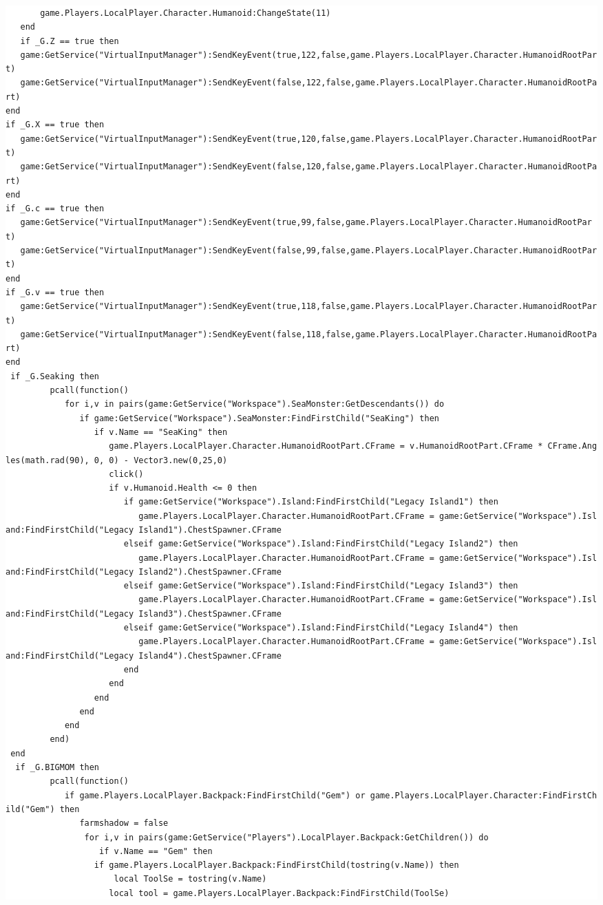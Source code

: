	       game.Players.LocalPlayer.Character.Humanoid:ChangeState(11)
	   end
	   if _G.Z == true then
	   game:GetService("VirtualInputManager"):SendKeyEvent(true,122,false,game.Players.LocalPlayer.Character.HumanoidRootPart)
	   game:GetService("VirtualInputManager"):SendKeyEvent(false,122,false,game.Players.LocalPlayer.Character.HumanoidRootPart)
	end
	if _G.X == true then
	   game:GetService("VirtualInputManager"):SendKeyEvent(true,120,false,game.Players.LocalPlayer.Character.HumanoidRootPart)
	   game:GetService("VirtualInputManager"):SendKeyEvent(false,120,false,game.Players.LocalPlayer.Character.HumanoidRootPart)
	end
	if _G.c == true then
	   game:GetService("VirtualInputManager"):SendKeyEvent(true,99,false,game.Players.LocalPlayer.Character.HumanoidRootPart)
	   game:GetService("VirtualInputManager"):SendKeyEvent(false,99,false,game.Players.LocalPlayer.Character.HumanoidRootPart)
	end
	if _G.v == true then
	   game:GetService("VirtualInputManager"):SendKeyEvent(true,118,false,game.Players.LocalPlayer.Character.HumanoidRootPart)
	   game:GetService("VirtualInputManager"):SendKeyEvent(false,118,false,game.Players.LocalPlayer.Character.HumanoidRootPart)
	end
	 if _G.Seaking then
			 pcall(function()
				for i,v in pairs(game:GetService("Workspace").SeaMonster:GetDescendants()) do
				   if game:GetService("Workspace").SeaMonster:FindFirstChild("SeaKing") then
					  if v.Name == "SeaKing" then
						 game.Players.LocalPlayer.Character.HumanoidRootPart.CFrame = v.HumanoidRootPart.CFrame * CFrame.Angles(math.rad(90), 0, 0) - Vector3.new(0,25,0)
						 click()
						 if v.Humanoid.Health <= 0 then
							if game:GetService("Workspace").Island:FindFirstChild("Legacy Island1") then
							   game.Players.LocalPlayer.Character.HumanoidRootPart.CFrame = game:GetService("Workspace").Island:FindFirstChild("Legacy Island1").ChestSpawner.CFrame
							elseif game:GetService("Workspace").Island:FindFirstChild("Legacy Island2") then
							   game.Players.LocalPlayer.Character.HumanoidRootPart.CFrame = game:GetService("Workspace").Island:FindFirstChild("Legacy Island2").ChestSpawner.CFrame
							elseif game:GetService("Workspace").Island:FindFirstChild("Legacy Island3") then
							   game.Players.LocalPlayer.Character.HumanoidRootPart.CFrame = game:GetService("Workspace").Island:FindFirstChild("Legacy Island3").ChestSpawner.CFrame
							elseif game:GetService("Workspace").Island:FindFirstChild("Legacy Island4") then
							   game.Players.LocalPlayer.Character.HumanoidRootPart.CFrame = game:GetService("Workspace").Island:FindFirstChild("Legacy Island4").ChestSpawner.CFrame
							end
						 end
					  end
				   end
				end
			 end)
	 end
	  if _G.BIGMOM then
			 pcall(function()
				if game.Players.LocalPlayer.Backpack:FindFirstChild("Gem") or game.Players.LocalPlayer.Character:FindFirstChild("Gem") then
				   farmshadow = false
				    for i,v in pairs(game:GetService("Players").LocalPlayer.Backpack:GetChildren()) do
                       if v.Name == "Gem" then
                      if game.Players.LocalPlayer.Backpack:FindFirstChild(tostring(v.Name)) then
                          local ToolSe = tostring(v.Name)
                         local tool = game.Players.LocalPlayer.Backpack:FindFirstChild(ToolSe)